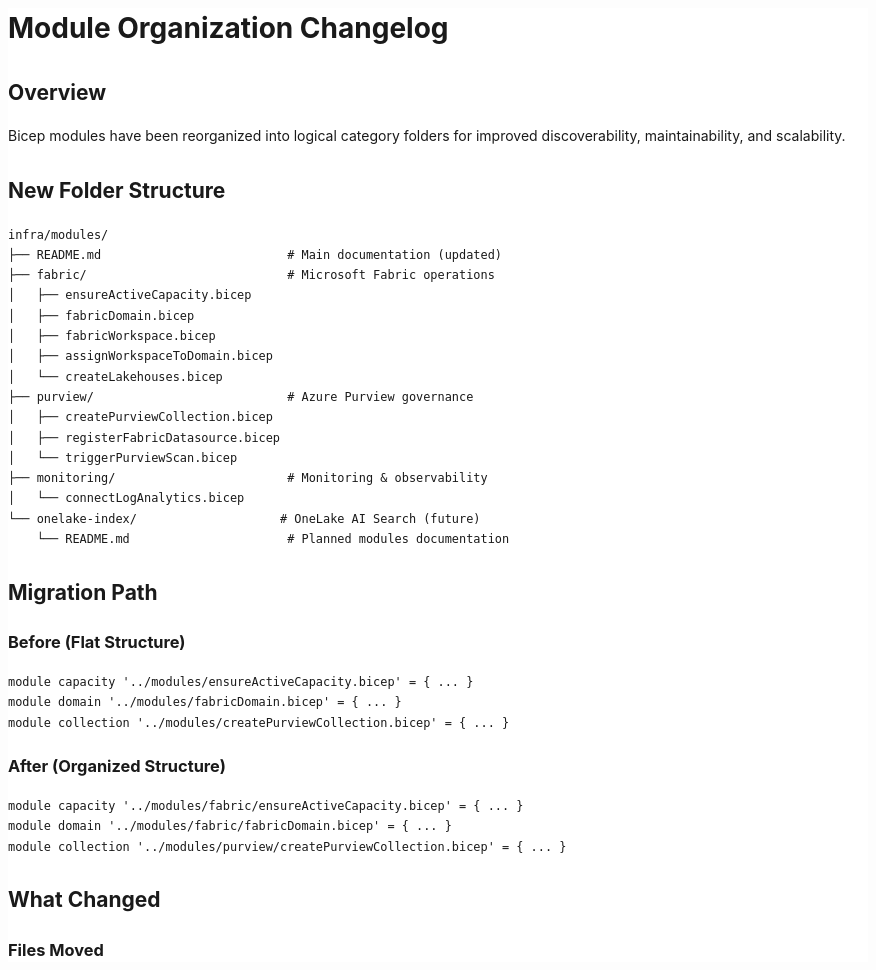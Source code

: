 # Module Organization Changelog

## Overview

Bicep modules have been reorganized into logical category folders for improved discoverability, maintainability, and scalability.

## New Folder Structure

```
infra/modules/
├── README.md                          # Main documentation (updated)
├── fabric/                            # Microsoft Fabric operations
│   ├── ensureActiveCapacity.bicep
│   ├── fabricDomain.bicep
│   ├── fabricWorkspace.bicep
│   ├── assignWorkspaceToDomain.bicep
│   └── createLakehouses.bicep
├── purview/                           # Azure Purview governance
│   ├── createPurviewCollection.bicep
│   ├── registerFabricDatasource.bicep
│   └── triggerPurviewScan.bicep
├── monitoring/                        # Monitoring & observability
│   └── connectLogAnalytics.bicep
└── onelake-index/                    # OneLake AI Search (future)
    └── README.md                      # Planned modules documentation
```

## Migration Path

### Before (Flat Structure)

```bicep
module capacity '../modules/ensureActiveCapacity.bicep' = { ... }
module domain '../modules/fabricDomain.bicep' = { ... }
module collection '../modules/createPurviewCollection.bicep' = { ... }
```

### After (Organized Structure)

```bicep
module capacity '../modules/fabric/ensureActiveCapacity.bicep' = { ... }
module domain '../modules/fabric/fabricDomain.bicep' = { ... }
module collection '../modules/purview/createPurviewCollection.bicep' = { ... }
```

## What Changed

### Files Moved
